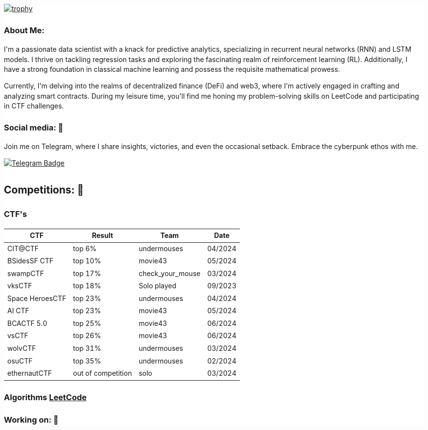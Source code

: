[![trophy](https://github-profile-trophy.vercel.app/?username=sammorozov&title=Stars,Followers,Commits,Repositories,MultipleLang,PullRequest&theme=onedark)](https://github.com/ryo-ma/github-profile-trophy)

### About Me:

I'm a passionate data scientist with a knack for predictive analytics, specializing in recurrent neural networks (RNN) and LSTM models. I thrive on tackling regression tasks and exploring the fascinating realm of reinforcement learning (RL). Additionally, I have a strong foundation in classical machine learning and possess the requisite mathematical prowess.

Currently, I'm delving into the realms of decentralized finance (DeFi) and web3, where I'm actively engaged in crafting and analyzing smart contracts. During my leisure time, you'll find me honing my problem-solving skills on LeetCode and participating in CTF challenges.

### Social media: 📡

Join me on Telegram, where I share insights, victories, and even the occasional setback. Embrace the cyberpunk ethos with me.

[![Telegram Badge](https://img.shields.io/badge/Telegram-blue?style=for-the-badge&logo=telegram&logoColor=white)](https://t.me/from_the_teapot_to_the_investor)

## Competitions: 🥇

### CTF's

| CTF             | Result             | Team             | Date    |
| --------------- | ------------------ | ---------------- | ------- |
| CIT@CTF         | top 6%             | undermouses      | 04/2024 |
| BSidesSF CTF    | top 10%            | movie43          | 05/2024 |
| swampCTF        | top 17%            | check_your_mouse | 03/2024 |
| vksCTF          | top 18%            | Solo played      | 09/2023 |
| Space HeroesCTF | top 23%            | undermouses      | 04/2024 |
| AI CTF          | top 23%            | movie43          | 05/2024 |
| BCACTF 5.0      | top 25%            | movie43          | 06/2024 |
| vsCTF           | top 26%            | movie43          | 06/2024 |
| wolvCTF         | top 31%            | undermouses      | 03/2024 |
| osuCTF          | top 35%            | undermouses      | 02/2024 |
| ethernautCTF    | out of competition | solo             | 03/2024 |

### Algorithms [LeetCode](https://leetcode.com/sammorozov/)

### Working on: 🚀
